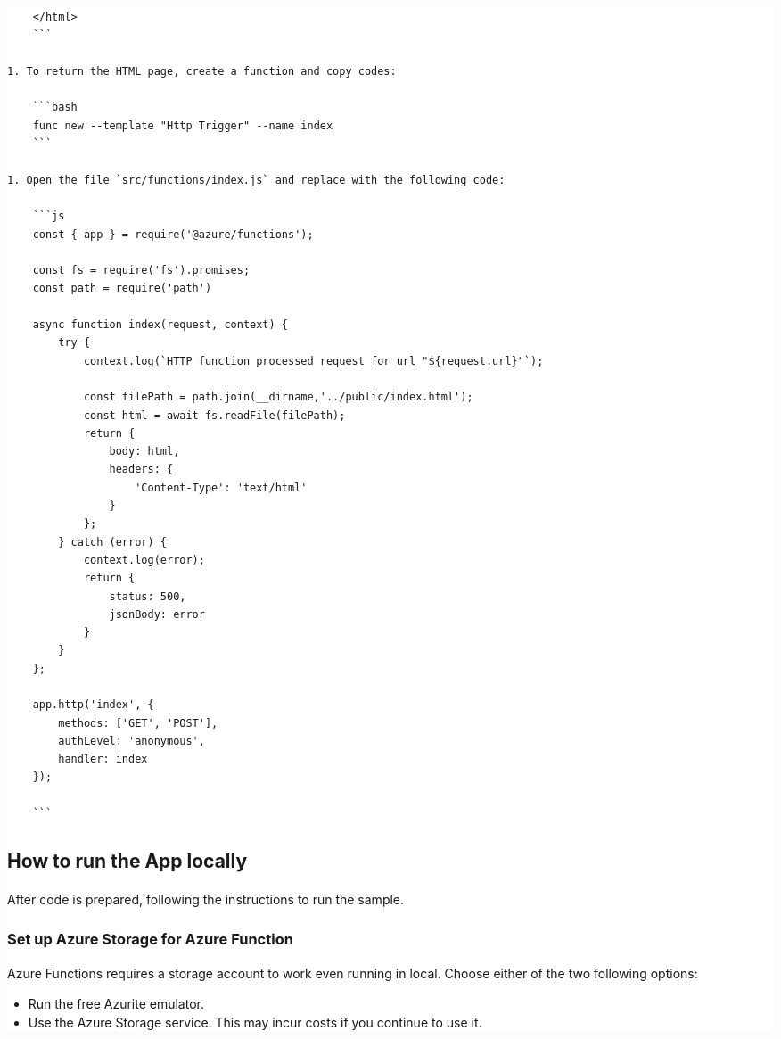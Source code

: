         </html>
        ```

    1. To return the HTML page, create a function and copy codes:

        ```bash
        func new --template "Http Trigger" --name index
        ```

    1. Open the file `src/functions/index.js` and replace with the following code:

        ```js
        const { app } = require('@azure/functions');

        const fs = require('fs').promises;
        const path = require('path')

        async function index(request, context) {
            try {
                context.log(`HTTP function processed request for url "${request.url}"`);

                const filePath = path.join(__dirname,'../public/index.html');
                const html = await fs.readFile(filePath);
                return {
                    body: html,
                    headers: {
                        'Content-Type': 'text/html'
                    }
                };
            } catch (error) {
                context.log(error);
                return {
                    status: 500,
                    jsonBody: error
                }
            }
        };

        app.http('index', {
            methods: ['GET', 'POST'],
            authLevel: 'anonymous',
            handler: index
        });

        ```

## How to run the App locally

After code is prepared, following the instructions to run the sample.

### Set up Azure Storage for Azure Function

Azure Functions requires a storage account to work even running in local. Choose either of the two following options:

* Run the free [Azurite emulator](../storage/common/storage-use-azurite.md).
* Use the Azure Storage service. This may incur costs if you continue to use it.
